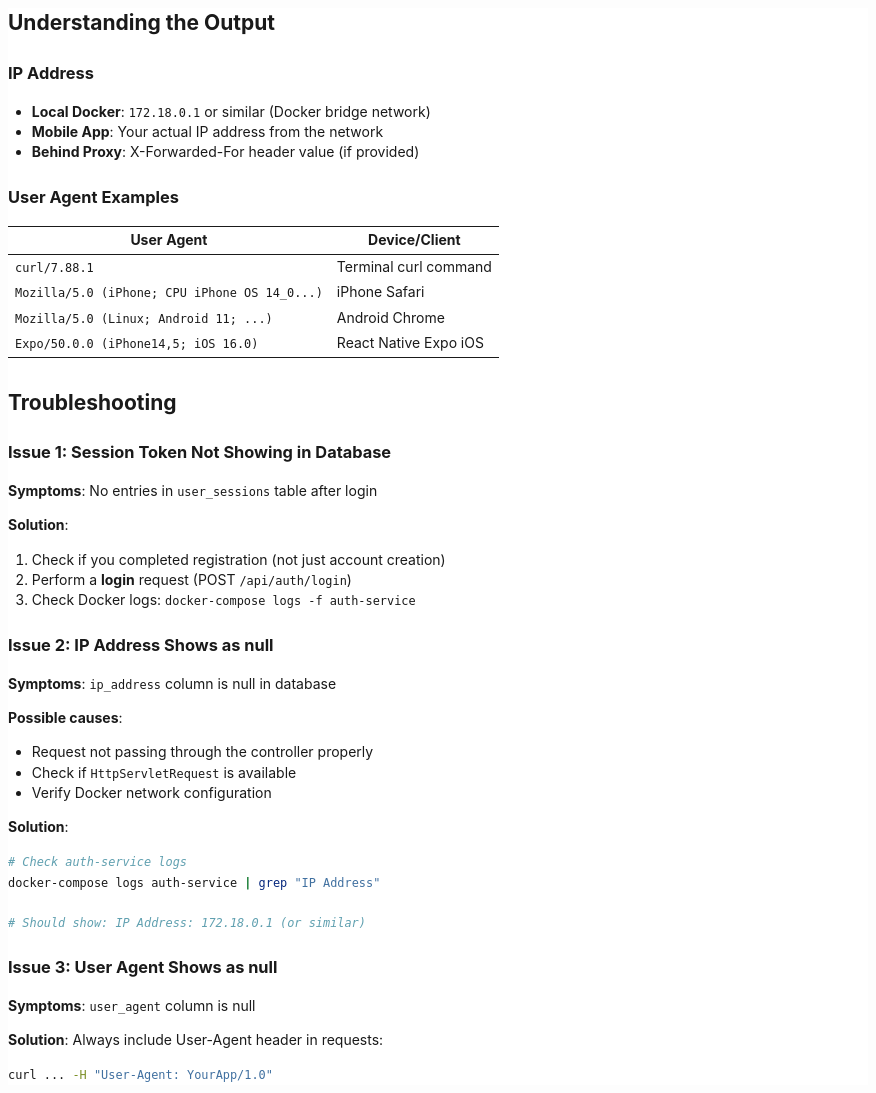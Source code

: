 ## Understanding the Output

### IP Address

- **Local Docker**: `172.18.0.1` or similar (Docker bridge network)
- **Mobile App**: Your actual IP address from the network
- **Behind Proxy**: X-Forwarded-For header value (if provided)

### User Agent Examples

| User Agent | Device/Client |
|------------|---------------|
| `curl/7.88.1` | Terminal curl command |
| `Mozilla/5.0 (iPhone; CPU iPhone OS 14_0...)` | iPhone Safari |
| `Mozilla/5.0 (Linux; Android 11; ...)` | Android Chrome |
| `Expo/50.0.0 (iPhone14,5; iOS 16.0)` | React Native Expo iOS |

## Troubleshooting

### Issue 1: Session Token Not Showing in Database

**Symptoms**: No entries in `user_sessions` table after login

**Solution**:
1. Check if you completed registration (not just account creation)
2. Perform a **login** request (POST `/api/auth/login`)
3. Check Docker logs: `docker-compose logs -f auth-service`

### Issue 2: IP Address Shows as null

**Symptoms**: `ip_address` column is null in database

**Possible causes**:
- Request not passing through the controller properly
- Check if `HttpServletRequest` is available
- Verify Docker network configuration

**Solution**:
```bash
# Check auth-service logs
docker-compose logs auth-service | grep "IP Address"

# Should show: IP Address: 172.18.0.1 (or similar)
```

### Issue 3: User Agent Shows as null

**Symptoms**: `user_agent` column is null

**Solution**:
Always include User-Agent header in requests:
```bash
curl ... -H "User-Agent: YourApp/1.0"
```

